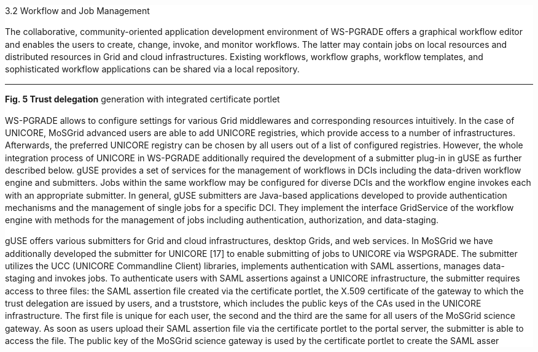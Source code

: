 3.2 Workflow and Job Management

The collaborative, community-oriented application development environment of WS-PGRADE
offers a graphical workflow editor and enables
the users to create, change, invoke, and monitor workflows. The latter may contain jobs on
local resources and distributed resources in Grid
and cloud infrastructures. Existing workflows,
workflow graphs, workflow templates, and sophisticated workflow applications can be shared via a
local repository.


-----

**Fig. 5 Trust delegation**
generation with
integrated certificate
portlet

WS-PGRADE allows to configure settings for
various Grid middlewares and corresponding resources intuitively. In the case of UNICORE,
MoSGrid advanced users are able to add UNICORE registries, which provide access to a number of infrastructures. Afterwards, the preferred
UNICORE registry can be chosen by all users
out of a list of configured registries. However,
the whole integration process of UNICORE in
WS-PGRADE additionally required the development of a submitter plug-in in gUSE as further
described below.
gUSE provides a set of services for the management of workflows in DCIs including the
data-driven workflow engine and submitters. Jobs
within the same workflow may be configured for
diverse DCIs and the workflow engine invokes
each with an appropriate submitter. In general,
gUSE submitters are Java-based applications developed to provide authentication mechanisms
and the management of single jobs for a specific
DCI. They implement the interface GridService
of the workflow engine with methods for the management of jobs including authentication, authorization, and data-staging.


gUSE offers various submitters for Grid and
cloud infrastructures, desktop Grids, and web services. In MoSGrid we have additionally developed the submitter for UNICORE [17] to enable submitting of jobs to UNICORE via WSPGRADE. The submitter utilizes the UCC (UNICORE Commandline Client) libraries, implements authentication with SAML assertions, manages data-staging and invokes jobs.
To authenticate users with SAML assertions
against a UNICORE infrastructure, the submitter
requires access to three files: the SAML assertion file created via the certificate portlet, the
X.509 certificate of the gateway to which the trust
delegation are issued by users, and a truststore,
which includes the public keys of the CAs used
in the UNICORE infrastructure. The first file is
unique for each user, the second and the third
are the same for all users of the MoSGrid science
gateway.
As soon as users upload their SAML assertion
file via the certificate portlet to the portal server,
the submitter is able to access the file. The public
key of the MoSGrid science gateway is used by
the certificate portlet to create the SAML asser
